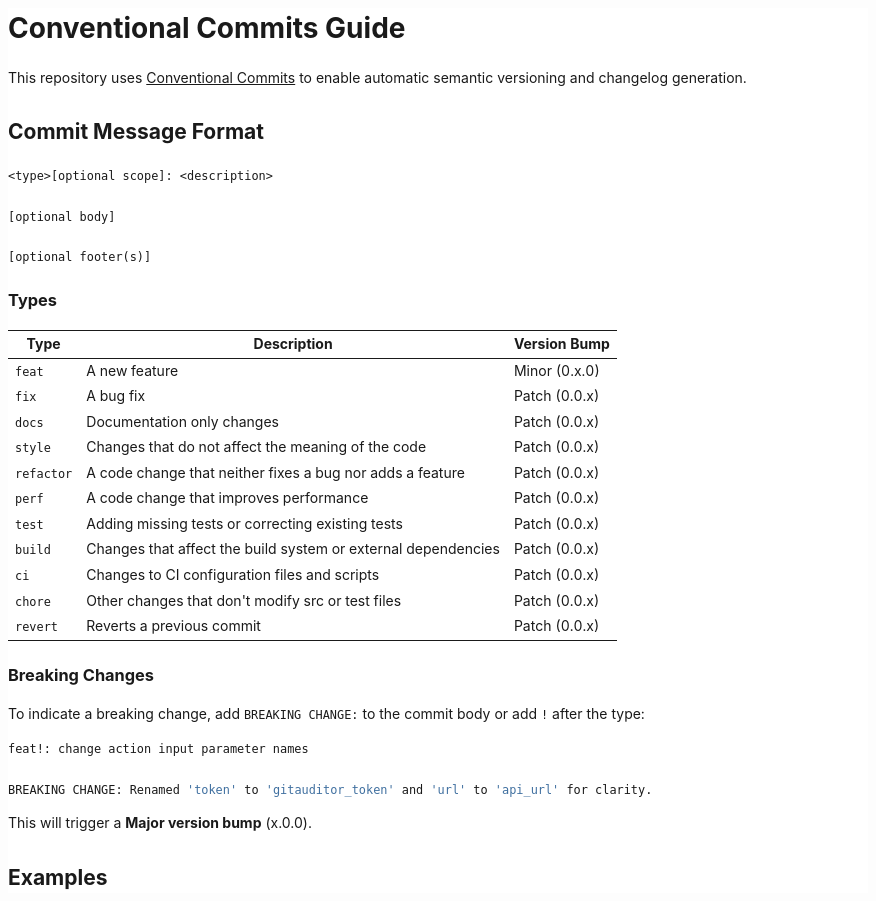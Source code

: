 # Conventional Commits Guide

This repository uses [Conventional Commits](https://www.conventionalcommits.org/) to enable automatic semantic versioning and changelog generation.

## Commit Message Format

```
<type>[optional scope]: <description>

[optional body]

[optional footer(s)]
```

### Types

| Type | Description | Version Bump |
|------|-------------|--------------|
| `feat` | A new feature | Minor (0.x.0) |
| `fix` | A bug fix | Patch (0.0.x) |
| `docs` | Documentation only changes | Patch (0.0.x) |
| `style` | Changes that do not affect the meaning of the code | Patch (0.0.x) |
| `refactor` | A code change that neither fixes a bug nor adds a feature | Patch (0.0.x) |
| `perf` | A code change that improves performance | Patch (0.0.x) |
| `test` | Adding missing tests or correcting existing tests | Patch (0.0.x) |
| `build` | Changes that affect the build system or external dependencies | Patch (0.0.x) |
| `ci` | Changes to CI configuration files and scripts | Patch (0.0.x) |
| `chore` | Other changes that don't modify src or test files | Patch (0.0.x) |
| `revert` | Reverts a previous commit | Patch (0.0.x) |

### Breaking Changes

To indicate a breaking change, add `BREAKING CHANGE:` to the commit body or add `!` after the type:

```bash
feat!: change action input parameter names

BREAKING CHANGE: Renamed 'token' to 'gitauditor_token' and 'url' to 'api_url' for clarity.
```

This will trigger a **Major version bump** (x.0.0).

## Examples
